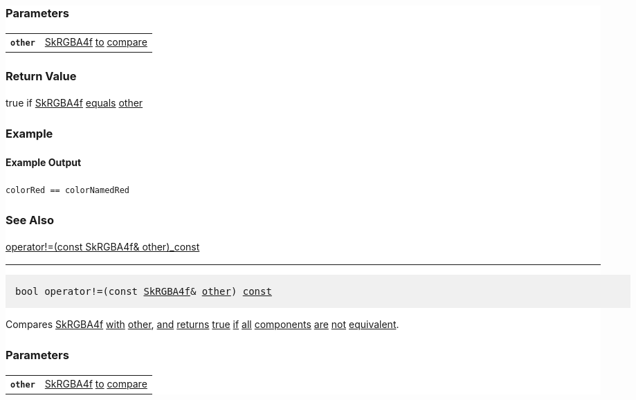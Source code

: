 ### Parameters

<table>  <tr>    <td><a name='SkRGBA4f_equal1_operator_other'><code><strong>other</strong></code></a></td>
    <td><a href='SkColor4f_Reference#SkRGBA4f'>SkRGBA4f</a> <a href='SkColor4f_Reference#SkRGBA4f'>to</a> <a href='SkColor4f_Reference#SkRGBA4f'>compare</a></td>
  </tr>
</table>

### Return Value

true if <a href='SkColor4f_Reference#SkRGBA4f'>SkRGBA4f</a> <a href='SkColor4f_Reference#SkRGBA4f'>equals</a> <a href='#SkRGBA4f_equal1_operator_other'>other</a>

### Example

<div><fiddle-embed name="e5b34bcb7f80f2ed890cdacaa059db0d">

#### Example Output

~~~~
colorRed == colorNamedRed
~~~~

</fiddle-embed></div>

### See Also

<a href='#SkRGBA4f_notequal1_operator'>operator!=(const SkRGBA4f& other)_const</a>

<a name='SkRGBA4f_notequal1_operator'></a>

---

<pre style="padding: 1em 1em 1em 1em; width: 62.5em;background-color: #f0f0f0">
bool operator!=(const <a href='SkColor4f_Reference#SkRGBA4f'>SkRGBA4f</a>& <a href='SkColor4f_Reference#SkRGBA4f'>other</a>) <a href='SkColor4f_Reference#SkRGBA4f'>const</a>
</pre>

Compares <a href='SkColor4f_Reference#SkRGBA4f'>SkRGBA4f</a> <a href='SkColor4f_Reference#SkRGBA4f'>with</a> <a href='#SkRGBA4f_notequal1_operator_other'>other</a>, <a href='#SkRGBA4f_notequal1_operator_other'>and</a> <a href='#SkRGBA4f_notequal1_operator_other'>returns</a> <a href='#SkRGBA4f_notequal1_operator_other'>true</a> <a href='#SkRGBA4f_notequal1_operator_other'>if</a> <a href='#SkRGBA4f_notequal1_operator_other'>all</a> <a href='#SkRGBA4f_notequal1_operator_other'>components</a> <a href='#SkRGBA4f_notequal1_operator_other'>are</a> <a href='#SkRGBA4f_notequal1_operator_other'>not</a>
<a href='#SkRGBA4f_notequal1_operator_other'>equivalent</a>.

### Parameters

<table>  <tr>    <td><a name='SkRGBA4f_notequal1_operator_other'><code><strong>other</strong></code></a></td>
    <td><a href='SkColor4f_Reference#SkRGBA4f'>SkRGBA4f</a> <a href='SkColor4f_Reference#SkRGBA4f'>to</a> <a href='SkColor4f_Reference#SkRGBA4f'>compare</a></td>
  </tr>
</table>
